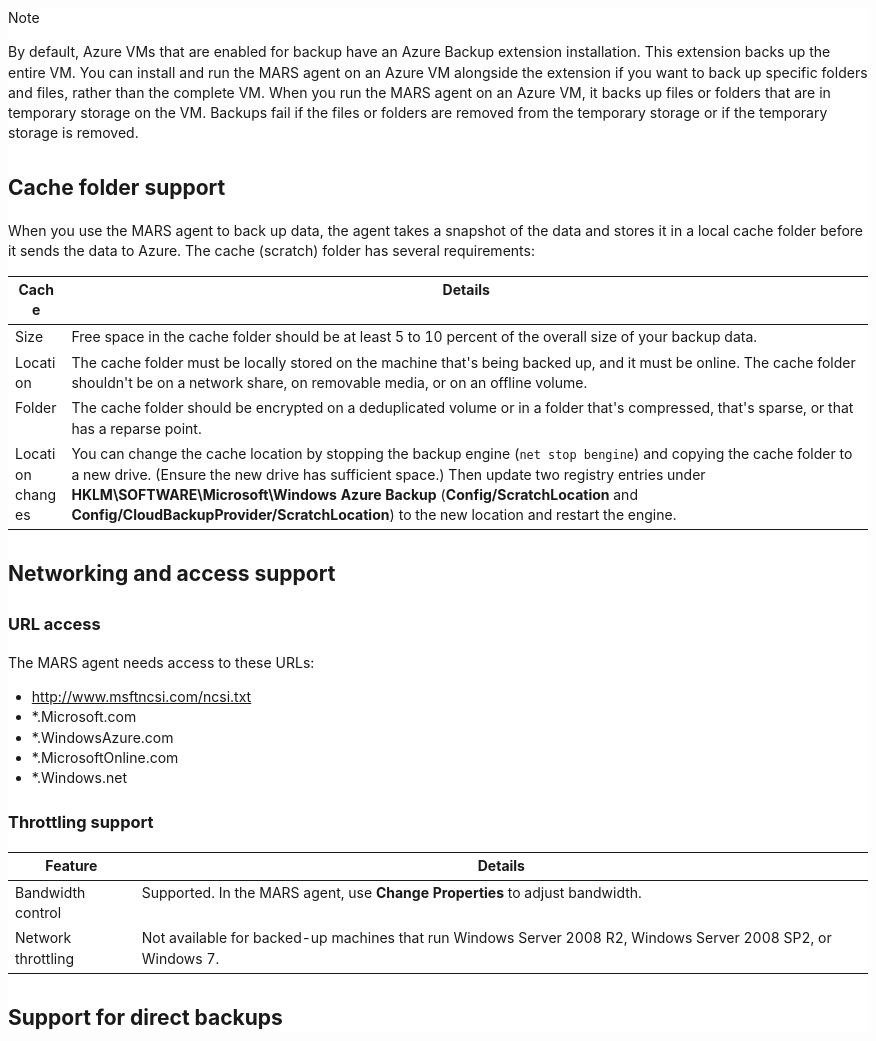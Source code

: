 > [!NOTE]
> By default, Azure VMs that are enabled for backup have an Azure Backup extension installation. This extension backs up the entire VM. You can install and run the MARS agent on an Azure VM alongside the extension if you want to back up specific folders and files, rather than the complete VM.
> When you run the MARS agent on an Azure VM, it backs up files or folders that are in temporary storage on the VM. Backups fail if the files or folders are removed from the temporary storage or if the temporary storage is removed.


## Cache folder support

When you use the MARS agent to back up data, the agent takes a snapshot of the data and stores it in a local cache folder before it sends the data to Azure. The cache (scratch) folder has several requirements:

**Cache** | **Details**
--- | ---
Size |  Free space in the cache folder should be at least 5 to 10 percent of the overall size of your backup data. 
Location | The cache folder must be locally stored on the machine that's being backed up, and it must be online. The cache folder shouldn't be on a network share, on removable media, or on an offline volume. 
Folder | The cache folder should be encrypted on a deduplicated volume or in a folder that's compressed, that's sparse, or that has a reparse point.
Location changes | You can change the cache location by stopping the backup engine (`net stop bengine`) and copying the cache folder to a new drive. (Ensure the new drive has sufficient space.) Then update two registry entries under **HKLM\SOFTWARE\Microsoft\Windows Azure Backup** (**Config/ScratchLocation** and **Config/CloudBackupProvider/ScratchLocation**) to the new location and restart the engine.

## Networking and access support

### URL access

The MARS agent needs access to these URLs:

- http://www.msftncsi.com/ncsi.txt
- *.Microsoft.com
- *.WindowsAzure.com
- *.MicrosoftOnline.com
- *.Windows.net

### Throttling support

**Feature** | **Details**
--- | ---
Bandwidth control | Supported. In the MARS agent, use **Change Properties** to adjust bandwidth.
Network throttling | Not available for backed-up machines that run Windows Server 2008 R2, Windows Server 2008 SP2, or Windows 7.

## Support for direct backups
